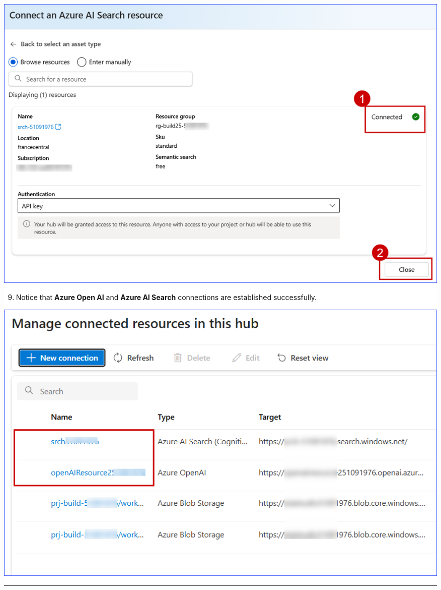![st09.png](media/st09.png)

9. Notice that **Azure Open AI** and **Azure AI Search** connections are established successfully.

![st10.png](media/st10.png)

---